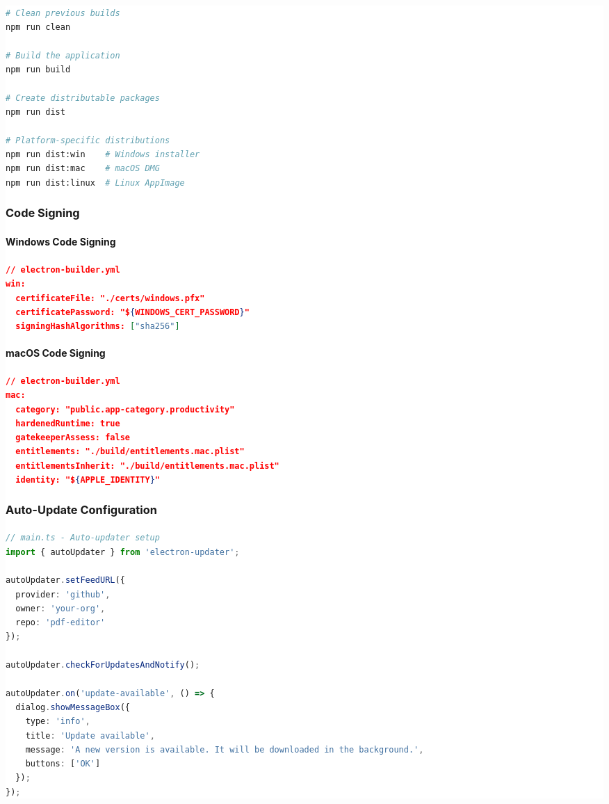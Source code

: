 ```bash
# Clean previous builds
npm run clean

# Build the application
npm run build

# Create distributable packages
npm run dist

# Platform-specific distributions
npm run dist:win    # Windows installer
npm run dist:mac    # macOS DMG
npm run dist:linux  # Linux AppImage
```

### Code Signing

#### Windows Code Signing

```json
// electron-builder.yml
win:
  certificateFile: "./certs/windows.pfx"
  certificatePassword: "${WINDOWS_CERT_PASSWORD}"
  signingHashAlgorithms: ["sha256"]
```

#### macOS Code Signing

```json
// electron-builder.yml
mac:
  category: "public.app-category.productivity"
  hardenedRuntime: true
  gatekeeperAssess: false
  entitlements: "./build/entitlements.mac.plist"
  entitlementsInherit: "./build/entitlements.mac.plist"
  identity: "${APPLE_IDENTITY}"
```

### Auto-Update Configuration

```typescript
// main.ts - Auto-updater setup
import { autoUpdater } from 'electron-updater';

autoUpdater.setFeedURL({
  provider: 'github',
  owner: 'your-org',
  repo: 'pdf-editor'
});

autoUpdater.checkForUpdatesAndNotify();

autoUpdater.on('update-available', () => {
  dialog.showMessageBox({
    type: 'info',
    title: 'Update available',
    message: 'A new version is available. It will be downloaded in the background.',
    buttons: ['OK']
  });
});
```
